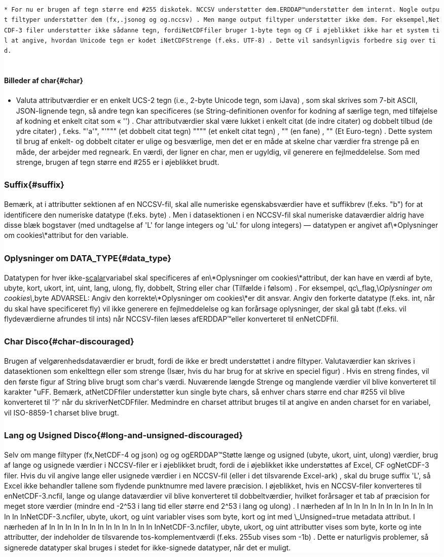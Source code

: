     * For nu er brugen af tegn større end #255 diskotek. NCCSV understøtter dem.ERDDAP™understøtter dem internt. Nogle output filtyper understøtter dem (fx,.jsonog og og.nccsv) . Men mange output filtyper understøtter ikke dem. For eksempel,NetCDF-3 filer understøtter ikke sådanne tegn, fordiNetCDFfiler bruger 1-byte tegn og CF i øjeblikket ikke har et system til at angive, hvordan Unicode tegn er kodet iNetCDFStrenge (f.eks. UTF-8) . Dette vil sandsynligvis forbedre sig over tid.
         
#### Billeder af char{#char} 
* Valuta attributværdier er en enkelt UCS-2 tegn (i.e., 2-byte Unicode tegn, som iJava) , som skal skrives som 7-bit ASCII, JSON-lignende tegn, så andre tegn kan specificeres (se String-definitionen ovenfor for kodning af særlige tegn, med tilføjelse af kodning et enkelt citat som « '') . Char attributværdier skal være lukket i enkelt citat (de indre citater) og dobbelt tilbud (de ydre citater) , f.eks. "'a'", "'""" (et dobbelt citat tegn) """" (et enkelt citat tegn) , "" (en fane) , "" (Et Euro-tegn) . Dette system til brug af enkelt- og dobbelt citater er ulige og besværlige, men det er en måde at skelne char værdier fra strenge på en måde, der arbejder med regneark. En værdi, der ligner en char, men er ugyldig, vil generere en fejlmeddelelse. Som med strenge, brugen af tegn større end #255 er i øjeblikket brudt.

### Suffix{#suffix} 
Bemærk, at i attributter sektionen af en NCCSV-fil, skal alle numeriske egenskabsværdier have et suffikbrev (f.eks. "b") for at identificere den numeriske datatype (f.eks. byte) . Men i datasektionen i en NCCSV-fil skal numeriske dataværdier aldrig have disse blæk bogstaver (med undtagelse af 'L' for lange integers og 'uL' for ulong integers) — datatypen er angivet af\\*Oplysninger om cookies\\*attribut for den variable.

### Oplysninger om DATA_TYPE{#data_type} 
Datatypen for hver ikke-[scalar](#scalar)variabel skal specificeres af en\\*Oplysninger om cookies\\*attribut, der kan have en værdi af byte, ubyte, kort, ukort, int, uint, lang, ulong, fly, dobbelt, String eller char (Tilfælde i følsom) . For eksempel,
qc\\_flag,\\*Oplysninger om cookies\\*,byte
ADVARSEL: Angiv den korrekte\\*Oplysninger om cookies\\*er dit ansvar. Angiv den forkerte datatype (f.eks. int, når du skal have specificeret fly) vil ikke generere en fejlmeddelelse og kan forårsage oplysninger, der skal gå tabt (f.eks. vil flydeværdierne afrundes til ints) når NCCSV-filen læses afERDDAP™eller konverteret til enNetCDFfil.

### Char Disco{#char-discouraged} 
Brugen af velgørenhedsdataværdier er brudt, fordi de ikke er bredt understøttet i andre filtyper. Valutaværdier kan skrives i datasektionen som enkelttegn eller som strenge (Især, hvis du har brug for at skrive en speciel figur) . Hvis en streng findes, vil den første figur af String blive brugt som char's værdi. Nuværende længde Strenge og manglende værdier vil blive konverteret til karakter "uFF. Bemærk, atNetCDFfiler understøtter kun single byte chars, så enhver chars større end char #255 vil blive konverteret til '?' når du skriverNetCDFfiler. Medmindre en charset attribut bruges til at angive en anden charset for en variabel, vil ISO-8859-1 charset blive brugt.

### Lang og Usigned Disco{#long-and-unsigned-discouraged} 
Selv om mange filtyper (fx,NetCDF-4 og json) og og ogERDDAP™Støtte længe og usigned (ubyte, ukort, uint, ulong) værdier, brug af lange og usignede værdier i NCCSV-filer er i øjeblikket brudt, fordi de i øjeblikket ikke understøttes af Excel, CF ogNetCDF-3 filer. Hvis du vil angive lange eller usignede værdier i en NCCSV-fil (eller i det tilsvarende Excel-ark) , skal du bruge suffix 'L', så Excel ikke behandler tallene som flydende punktnumre med lavere præcision. I øjeblikket, hvis en NCCSV-filer konverteres til enNetCDF-3.ncfil, lange og ulange dataværdier vil blive konverteret til dobbeltværdier, hvilket forårsager et tab af præcision for meget store værdier (mindre end -2^53 i lang tid eller større end 2^53 i lang og ulong) . I nærheden af In In In In In In In In In In In In In InNetCDF-3.ncfiler, ubyte, ukort, og uint variabler vises som byte, kort og int med \\_Unsigned=true metadata attribut. I nærheden af In In In In In In In In In In In In In InNetCDF-3.ncfiler, ubyte, ukort, og uint attributter vises som byte, korte og inte attributter, der indeholder de tilsvarende tos-komplementværdi (f.eks. 255ub vises som -1b) . Dette er naturligvis problemer, så signerede datatyper skal bruges i stedet for ikke-signede datatyper, når det er muligt.
